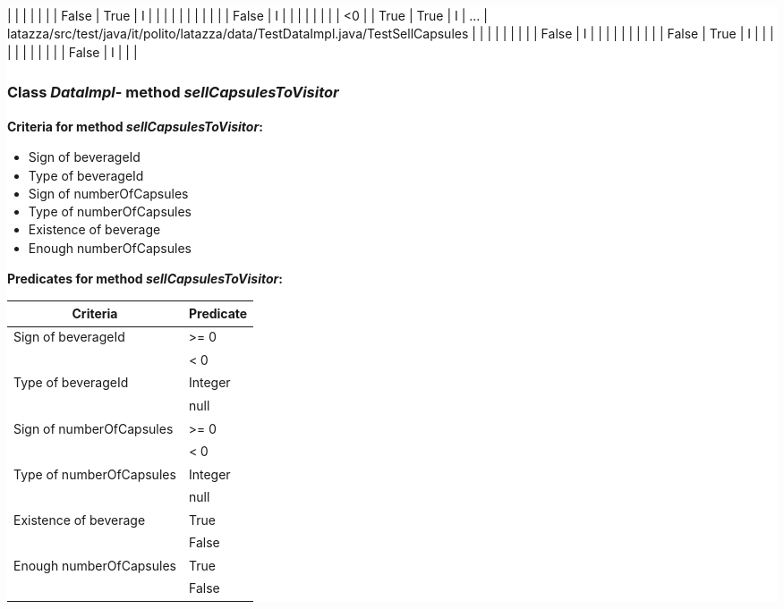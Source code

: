 |                    |                    |                    |                    |                          |                          | False                   | True                 | I               |                                                              |                                                              |
|                    |                    |                    |                    |                          |                          |                         | False                | I               |                                                              |                                                              |
|                    |                    |                    |                    | <0                       |                          | True                    | True                 | I               | ...                                                          | latazza/src/test/java/it/polito/latazza/data/TestDataImpl.java/TestSellCapsules |
|                    |                    |                    |                    |                          |                          |                         | False                | I               |                                                              |                                                              |
|                    |                    |                    |                    |                          |                          | False                   | True                 | I               |                                                              |                                                              |
|                    |                    |                    |                    |                          |                          |                         | False                | I               |                                                              |                                                              |



### **Class *DataImpl*- method *sellCapsulesToVisitor***



**Criteria for method *sellCapsulesToVisitor*:**

- Sign of beverageId
- Type of beverageId
- Sign of numberOfCapsules
- Type of numberOfCapsules
- Existence of beverage
- Enough numberOfCapsules





**Predicates for method *sellCapsulesToVisitor*:**

| Criteria                 | Predicate |
| ------------------------ | --------- |
| Sign of beverageId       | >= 0      |
|                          | < 0       |
| Type of beverageId       | Integer   |
|                          | null      |
| Sign of numberOfCapsules | >= 0      |
|                          | < 0       |
| Type of numberOfCapsules | Integer   |
|                          | null      |
| Existence of beverage    | True      |
|                          | False     |
| Enough numberOfCapsules  | True      |
|                          | False     |


